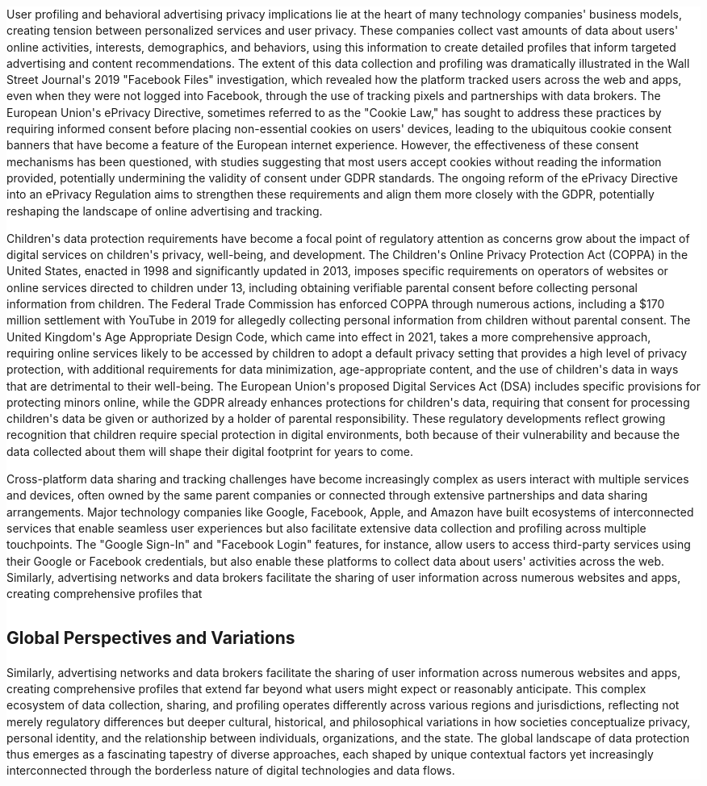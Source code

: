 User profiling and behavioral advertising privacy implications lie at the heart of many technology companies' business models, creating tension between personalized services and user privacy. These companies collect vast amounts of data about users' online activities, interests, demographics, and behaviors, using this information to create detailed profiles that inform targeted advertising and content recommendations. The extent of this data collection and profiling was dramatically illustrated in the Wall Street Journal's 2019 "Facebook Files" investigation, which revealed how the platform tracked users across the web and apps, even when they were not logged into Facebook, through the use of tracking pixels and partnerships with data brokers. The European Union's ePrivacy Directive, sometimes referred to as the "Cookie Law," has sought to address these practices by requiring informed consent before placing non-essential cookies on users' devices, leading to the ubiquitous cookie consent banners that have become a feature of the European internet experience. However, the effectiveness of these consent mechanisms has been questioned, with studies suggesting that most users accept cookies without reading the information provided, potentially undermining the validity of consent under GDPR standards. The ongoing reform of the ePrivacy Directive into an ePrivacy Regulation aims to strengthen these requirements and align them more closely with the GDPR, potentially reshaping the landscape of online advertising and tracking.

Children's data protection requirements have become a focal point of regulatory attention as concerns grow about the impact of digital services on children's privacy, well-being, and development. The Children's Online Privacy Protection Act (COPPA) in the United States, enacted in 1998 and significantly updated in 2013, imposes specific requirements on operators of websites or online services directed to children under 13, including obtaining verifiable parental consent before collecting personal information from children. The Federal Trade Commission has enforced COPPA through numerous actions, including a $170 million settlement with YouTube in 2019 for allegedly collecting personal information from children without parental consent. The United Kingdom's Age Appropriate Design Code, which came into effect in 2021, takes a more comprehensive approach, requiring online services likely to be accessed by children to adopt a default privacy setting that provides a high level of privacy protection, with additional requirements for data minimization, age-appropriate content, and the use of children's data in ways that are detrimental to their well-being. The European Union's proposed Digital Services Act (DSA) includes specific provisions for protecting minors online, while the GDPR already enhances protections for children's data, requiring that consent for processing children's data be given or authorized by a holder of parental responsibility. These regulatory developments reflect growing recognition that children require special protection in digital environments, both because of their vulnerability and because the data collected about them will shape their digital footprint for years to come.

Cross-platform data sharing and tracking challenges have become increasingly complex as users interact with multiple services and devices, often owned by the same parent companies or connected through extensive partnerships and data sharing arrangements. Major technology companies like Google, Facebook, Apple, and Amazon have built ecosystems of interconnected services that enable seamless user experiences but also facilitate extensive data collection and profiling across multiple touchpoints. The "Google Sign-In" and "Facebook Login" features, for instance, allow users to access third-party services using their Google or Facebook credentials, but also enable these platforms to collect data about users' activities across the web. Similarly, advertising networks and data brokers facilitate the sharing of user information across numerous websites and apps, creating comprehensive profiles that

## Global Perspectives and Variations

Similarly, advertising networks and data brokers facilitate the sharing of user information across numerous websites and apps, creating comprehensive profiles that extend far beyond what users might expect or reasonably anticipate. This complex ecosystem of data collection, sharing, and profiling operates differently across various regions and jurisdictions, reflecting not merely regulatory differences but deeper cultural, historical, and philosophical variations in how societies conceptualize privacy, personal identity, and the relationship between individuals, organizations, and the state. The global landscape of data protection thus emerges as a fascinating tapestry of diverse approaches, each shaped by unique contextual factors yet increasingly interconnected through the borderless nature of digital technologies and data flows.

